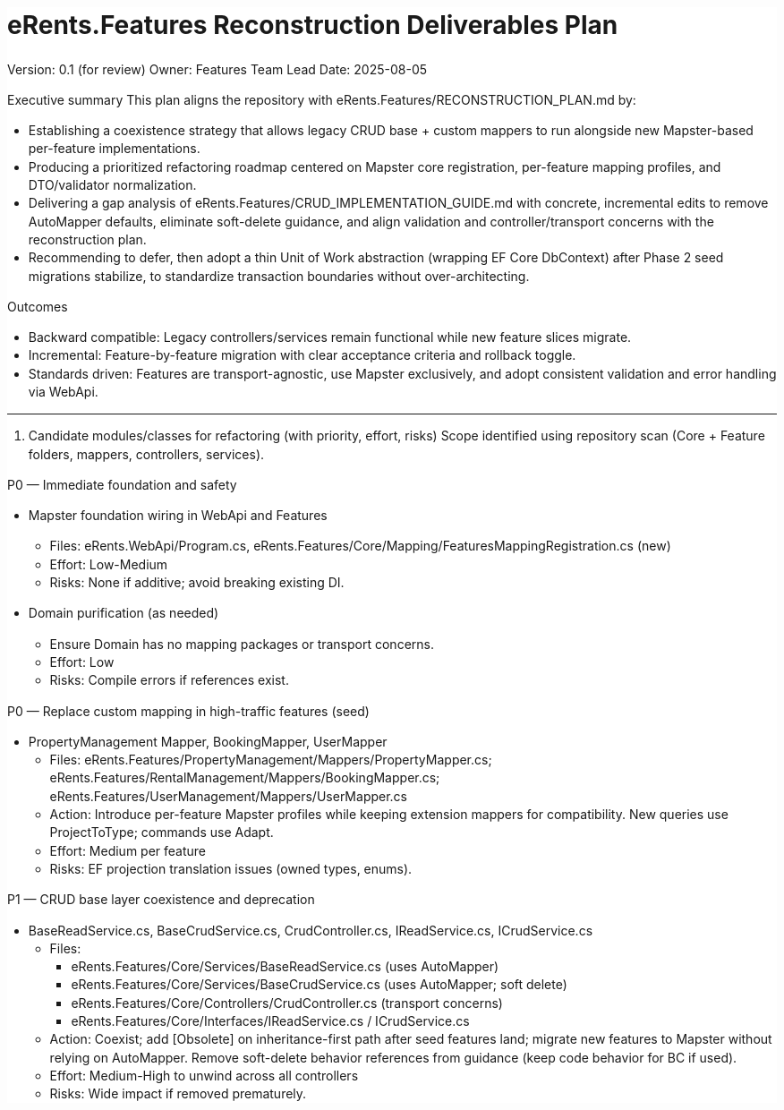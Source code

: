 # eRents.Features Reconstruction Deliverables Plan

Version: 0.1 (for review)
Owner: Features Team Lead
Date: 2025-08-05

Executive summary
This plan aligns the repository with eRents.Features/RECONSTRUCTION_PLAN.md by:
- Establishing a coexistence strategy that allows legacy CRUD base + custom mappers to run alongside new Mapster-based per-feature implementations.
- Producing a prioritized refactoring roadmap centered on Mapster core registration, per-feature mapping profiles, and DTO/validator normalization.
- Delivering a gap analysis of eRents.Features/CRUD_IMPLEMENTATION_GUIDE.md with concrete, incremental edits to remove AutoMapper defaults, eliminate soft-delete guidance, and align validation and controller/transport concerns with the reconstruction plan.
- Recommending to defer, then adopt a thin Unit of Work abstraction (wrapping EF Core DbContext) after Phase 2 seed migrations stabilize, to standardize transaction boundaries without over-architecting.

Outcomes
- Backward compatible: Legacy controllers/services remain functional while new feature slices migrate.
- Incremental: Feature-by-feature migration with clear acceptance criteria and rollback toggle.
- Standards driven: Features are transport-agnostic, use Mapster exclusively, and adopt consistent validation and error handling via WebApi.

------------------------------------------------------------
1) Candidate modules/classes for refactoring (with priority, effort, risks)
Scope identified using repository scan (Core + Feature folders, mappers, controllers, services).

P0 — Immediate foundation and safety
- Mapster foundation wiring in WebApi and Features
  - Files: eRents.WebApi/Program.cs, eRents.Features/Core/Mapping/FeaturesMappingRegistration.cs (new)
  - Effort: Low-Medium
  - Risks: None if additive; avoid breaking existing DI.

- Domain purification (as needed)
  - Ensure Domain has no mapping packages or transport concerns.
  - Effort: Low
  - Risks: Compile errors if references exist.

P0 — Replace custom mapping in high-traffic features (seed)
- PropertyManagement Mapper, BookingMapper, UserMapper
  - Files: eRents.Features/PropertyManagement/Mappers/PropertyMapper.cs; eRents.Features/RentalManagement/Mappers/BookingMapper.cs; eRents.Features/UserManagement/Mappers/UserMapper.cs
  - Action: Introduce per-feature Mapster profiles while keeping extension mappers for compatibility. New queries use ProjectToType; commands use Adapt.
  - Effort: Medium per feature
  - Risks: EF projection translation issues (owned types, enums).

P1 — CRUD base layer coexistence and deprecation
- BaseReadService.cs, BaseCrudService.cs, CrudController.cs, IReadService.cs, ICrudService.cs
  - Files:
    - eRents.Features/Core/Services/BaseReadService.cs (uses AutoMapper)
    - eRents.Features/Core/Services/BaseCrudService.cs (uses AutoMapper; soft delete)
    - eRents.Features/Core/Controllers/CrudController.cs (transport concerns)
    - eRents.Features/Core/Interfaces/IReadService.cs / ICrudService.cs
  - Action: Coexist; add [Obsolete] on inheritance-first path after seed features land; migrate new features to Mapster without relying on AutoMapper. Remove soft-delete behavior references from guidance (keep code behavior for BC if used).
  - Effort: Medium-High to unwind across all controllers
  - Risks: Wide impact if removed prematurely.
